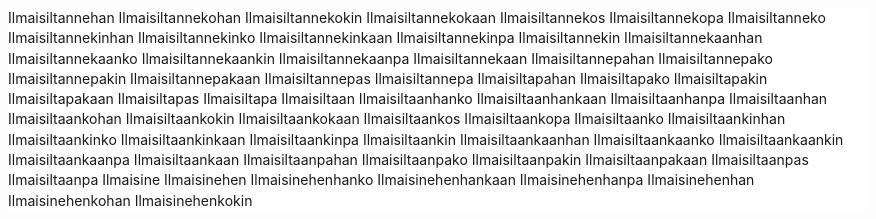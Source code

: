 Ilmaisiltannehan
Ilmaisiltannekohan
Ilmaisiltannekokin
Ilmaisiltannekokaan
Ilmaisiltannekos
Ilmaisiltannekopa
Ilmaisiltanneko
Ilmaisiltannekinhan
Ilmaisiltannekinko
Ilmaisiltannekinkaan
Ilmaisiltannekinpa
Ilmaisiltannekin
Ilmaisiltannekaanhan
Ilmaisiltannekaanko
Ilmaisiltannekaankin
Ilmaisiltannekaanpa
Ilmaisiltannekaan
Ilmaisiltannepahan
Ilmaisiltannepako
Ilmaisiltannepakin
Ilmaisiltannepakaan
Ilmaisiltannepas
Ilmaisiltannepa
Ilmaisiltapahan
Ilmaisiltapako
Ilmaisiltapakin
Ilmaisiltapakaan
Ilmaisiltapas
Ilmaisiltapa
Ilmaisiltaan
Ilmaisiltaanhanko
Ilmaisiltaanhankaan
Ilmaisiltaanhanpa
Ilmaisiltaanhan
Ilmaisiltaankohan
Ilmaisiltaankokin
Ilmaisiltaankokaan
Ilmaisiltaankos
Ilmaisiltaankopa
Ilmaisiltaanko
Ilmaisiltaankinhan
Ilmaisiltaankinko
Ilmaisiltaankinkaan
Ilmaisiltaankinpa
Ilmaisiltaankin
Ilmaisiltaankaanhan
Ilmaisiltaankaanko
Ilmaisiltaankaankin
Ilmaisiltaankaanpa
Ilmaisiltaankaan
Ilmaisiltaanpahan
Ilmaisiltaanpako
Ilmaisiltaanpakin
Ilmaisiltaanpakaan
Ilmaisiltaanpas
Ilmaisiltaanpa
Ilmaisine
Ilmaisinehen
Ilmaisinehenhanko
Ilmaisinehenhankaan
Ilmaisinehenhanpa
Ilmaisinehenhan
Ilmaisinehenkohan
Ilmaisinehenkokin